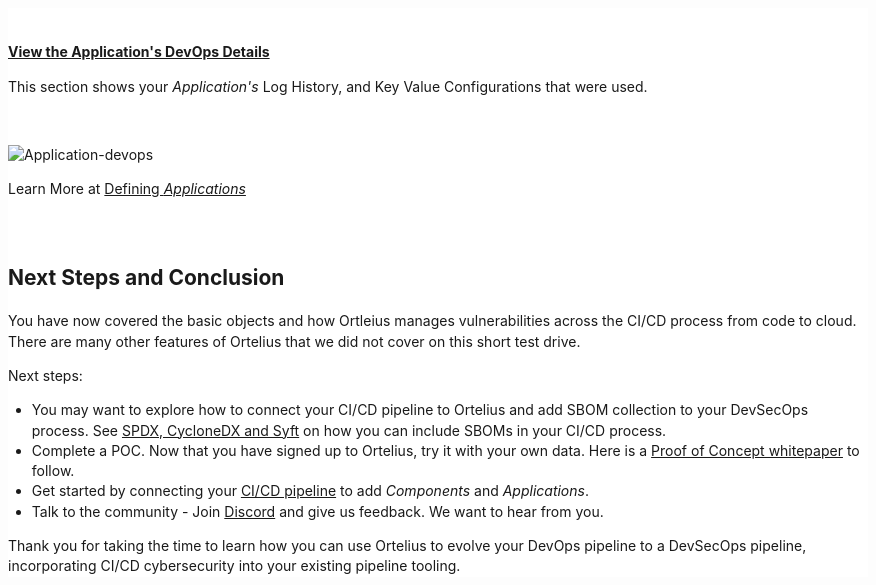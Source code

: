 <p><br></p>

<u><strong> View the Application's DevOps Details</strong></u>

This section shows your _Application's_ Log History, and Key Value Configurations that were used.
<p><br></p>

![Application-devops](/userguide/images/Application-devops.svg)

Learn More at  [Defining _Applications_](/userguide/2-defining-applications/)

<p><br></p>



## Next Steps and Conclusion

You have now covered the basic objects and how Ortleius manages vulnerabilities across the CI/CD process from code to cloud. There are many other features of Ortelius that we did not cover on this short test drive. 

Next steps:
- You may want to explore how to connect your CI/CD pipeline to Ortelius and add SBOM collection to your DevSecOps process. See [SPDX, CycloneDX and Syft](//userguide/integrations/spdx-syft-cyclonedx/) on how you can include SBOMs in your CI/CD process.
- Complete a POC. Now that you have signed up to Ortelius, try it with your own data. Here is a [Proof of Concept whitepaper](https:/docs.ortelius.io/Ortelius-General-Poc.pdf) to follow. 
- Get started by connecting  your [CI/CD pipeline](/userguide/integrations/ci-cd_integrations/) to add _Components_ and _Applications_.
- Talk to the community - Join [Discord](https:/discord.gg/BDfJybgh) and give us feedback. We want to hear from you. 

Thank you for taking the time to learn how you can use Ortelius to evolve your DevOps pipeline to a DevSecOps pipeline, incorporating CI/CD cybersecurity into your existing pipeline tooling. 
